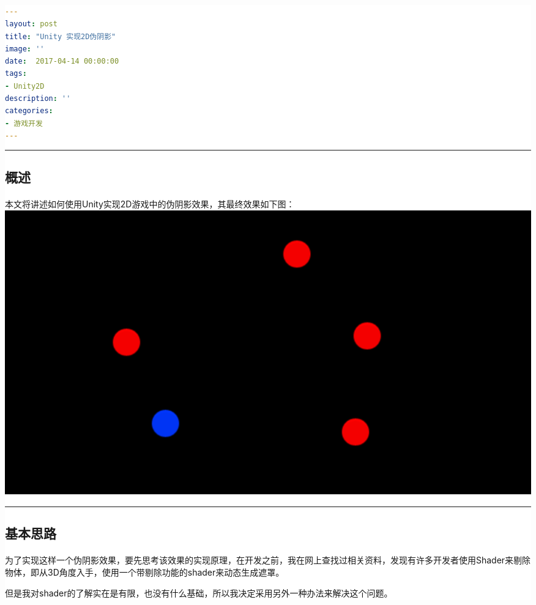 ```yaml
---
layout: post
title: "Unity 实现2D伪阴影"
image: ''
date:  2017-04-14 00:00:00
tags:
- Unity2D
description: ''
categories:
- 游戏开发
---
```


***
## 概述
  本文将讲述如何使用Unity实现2D游戏中的伪阴影效果，其最终效果如下图：
  ![最终效果](..\assets\img\Unity2D\effect.gif)

***
## 基本思路
  为了实现这样一个伪阴影效果，要先思考该效果的实现原理，在开发之前，我在网上查找过相关资料，发现有许多开发者使用Shader来剔除物体，即从3D角度入手，使用一个带剔除功能的shader来动态生成遮罩。

  但是我对shader的了解实在是有限，也没有什么基础，所以我决定采用另外一种办法来解决这个问题。
